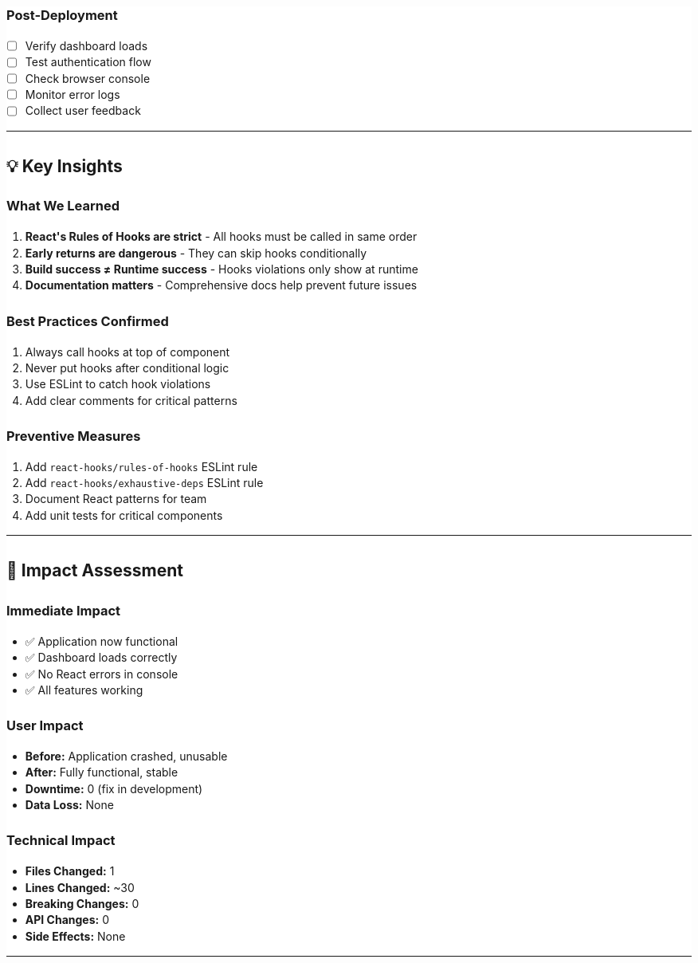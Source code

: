 ### Post-Deployment
- [ ] Verify dashboard loads
- [ ] Test authentication flow
- [ ] Check browser console
- [ ] Monitor error logs
- [ ] Collect user feedback

---

## 💡 Key Insights

### What We Learned
1. **React's Rules of Hooks are strict** - All hooks must be called in same order
2. **Early returns are dangerous** - They can skip hooks conditionally
3. **Build success ≠ Runtime success** - Hooks violations only show at runtime
4. **Documentation matters** - Comprehensive docs help prevent future issues

### Best Practices Confirmed
1. Always call hooks at top of component
2. Never put hooks after conditional logic
3. Use ESLint to catch hook violations
4. Add clear comments for critical patterns

### Preventive Measures
1. Add `react-hooks/rules-of-hooks` ESLint rule
2. Add `react-hooks/exhaustive-deps` ESLint rule
3. Document React patterns for team
4. Add unit tests for critical components

---

## 🎯 Impact Assessment

### Immediate Impact
- ✅ Application now functional
- ✅ Dashboard loads correctly
- ✅ No React errors in console
- ✅ All features working

### User Impact
- **Before:** Application crashed, unusable
- **After:** Fully functional, stable
- **Downtime:** 0 (fix in development)
- **Data Loss:** None

### Technical Impact
- **Files Changed:** 1
- **Lines Changed:** ~30
- **Breaking Changes:** 0
- **API Changes:** 0
- **Side Effects:** None

---